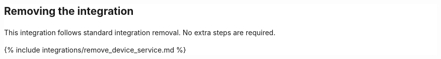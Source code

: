 ## Removing the integration

This integration follows standard integration removal. No extra steps are required.

{% include integrations/remove_device_service.md %}
